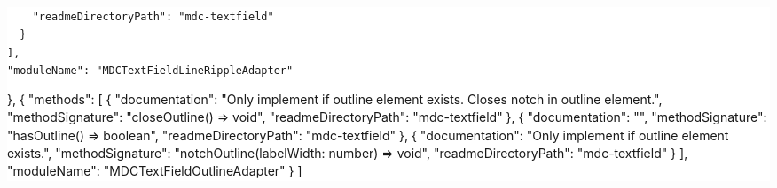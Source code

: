         "readmeDirectoryPath": "mdc-textfield"
      }
    ],
    "moduleName": "MDCTextFieldLineRippleAdapter"
  },
  {
    "methods": [
      {
        "documentation": "Only implement if outline element exists. Closes notch in outline element.",
        "methodSignature": "closeOutline() => void",
        "readmeDirectoryPath": "mdc-textfield"
      },
      {
        "documentation": "",
        "methodSignature": "hasOutline() => boolean",
        "readmeDirectoryPath": "mdc-textfield"
      },
      {
        "documentation": "Only implement if outline element exists.",
        "methodSignature": "notchOutline(labelWidth: number) => void",
        "readmeDirectoryPath": "mdc-textfield"
      }
    ],
    "moduleName": "MDCTextFieldOutlineAdapter"
  }
]